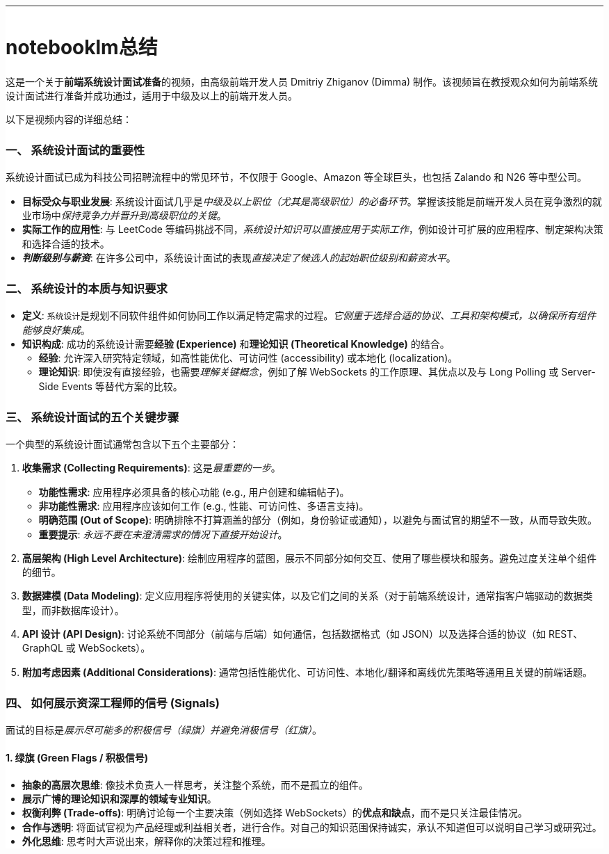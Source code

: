 
---

# notebooklm总结

这是一个关于**前端系统设计面试准备**的视频，由高级前端开发人员 Dmitriy Zhiganov (Dimma) 制作。该视频旨在教授观众如何为前端系统设计面试进行准备并成功通过，适用于中级及以上的前端开发人员。

以下是视频内容的详细总结：

### 一、 系统设计面试的重要性

系统设计面试已成为科技公司招聘流程中的常见环节，不仅限于 Google、Amazon 等全球巨头，也包括 Zalando 和 N26 等中型公司。

- **目标受众与职业发展**: 系统设计面试几乎是*中级及以上职位（尤其是高级职位）的必备环节*。掌握该技能是前端开发人员在竞争激烈的就业市场中*保持竞争力并晋升到高级职位的关键*。
- **实际工作的应用性**: 与 LeetCode 等编码挑战不同，*系统设计知识可以直接应用于实际工作*，例如设计可扩展的应用程序、制定架构决策和选择合适的技术。
- ***判断级别与薪资***: 在许多公司中，系统设计面试的表现*直接决定了候选人的起始职位级别和薪资水平*。

### 二、 系统设计的本质与知识要求

- **定义**: `系统设计`是规划不同软件组件如何协同工作以满足特定需求的过程。*它侧重于选择合适的协议、工具和架构模式，以确保所有组件能够良好集成*。
- **知识构成**: 成功的系统设计需要**经验 (Experience)** 和**理论知识 (Theoretical Knowledge)** 的结合。
    - **经验**: 允许深入研究特定领域，如高性能优化、可访问性 (accessibility) 或本地化 (localization)。
    - **理论知识**: 即使没有直接经验，也需要*理解关键概念*，例如了解 WebSockets 的工作原理、其优点以及与 Long Polling 或 Server-Side Events 等替代方案的比较。

### 三、 系统设计面试的五个关键步骤

一个典型的系统设计面试通常包含以下五个主要部分：

1. **收集需求 (Collecting Requirements)**: 这是*最重要的一步*。
    - **功能性需求**: 应用程序必须具备的核心功能 (e.g., 用户创建和编辑帖子)。
    - **非功能性需求**: 应用程序应该如何工作 (e.g., 性能、可访问性、多语言支持)。
    - **明确范围 (Out of Scope)**: 明确排除不打算涵盖的部分（例如，身份验证或通知），以避免与面试官的期望不一致，从而导致失败。
    - **重要提示**: *永远不要在未澄清需求的情况下直接开始设计*。

2. **高层架构 (High Level Architecture)**: 绘制应用程序的蓝图，展示不同部分如何交互、使用了哪些模块和服务。避免过度关注单个组件的细节。
    
3. **数据建模 (Data Modeling)**: 定义应用程序将使用的关键实体，以及它们之间的关系（对于前端系统设计，通常指客户端驱动的数据类型，而非数据库设计）。
    
4. **API 设计 (API Design)**: 讨论系统不同部分（前端与后端）如何通信，包括数据格式（如 JSON）以及选择合适的协议（如 REST、GraphQL 或 WebSockets）。
    
5. **附加考虑因素 (Additional Considerations)**: 通常包括性能优化、可访问性、本地化/翻译和离线优先策略等通用且关键的前端话题。
    

### 四、 如何展示资深工程师的信号 (Signals)

面试的目标是*展示尽可能多的积极信号（绿旗）并避免消极信号（红旗）*。

#### 1. 绿旗 (Green Flags / 积极信号)

- **抽象的高层次思维**: 像技术负责人一样思考，关注整个系统，而不是孤立的组件。
- **展示广博的理论知识和深厚的领域专业知识**。
- **权衡利弊 (Trade-offs)**: 明确讨论每一个主要决策（例如选择 WebSockets）的**优点和缺点**，而不是只关注最佳情况。
- **合作与透明**: 将面试官视为产品经理或利益相关者，进行合作。对自己的知识范围保持诚实，承认不知道但可以说明自己学习或研究过。
- **外化思维**: 思考时大声说出来，解释你的决策过程和推理。
